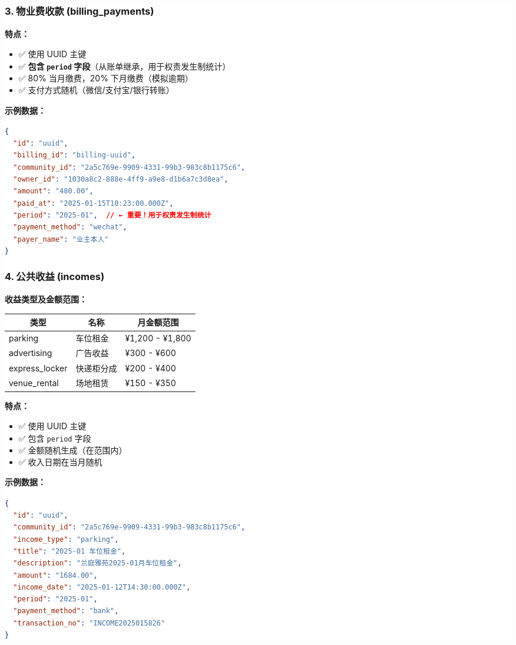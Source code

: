 ### 3. 物业费收款 (billing_payments)

**特点：**
- ✅ 使用 UUID 主键
- ✅ **包含 `period` 字段**（从账单继承，用于权责发生制统计）
- ✅ 80% 当月缴费，20% 下月缴费（模拟逾期）
- ✅ 支付方式随机（微信/支付宝/银行转账）

**示例数据：**
```json
{
  "id": "uuid",
  "billing_id": "billing-uuid",
  "community_id": "2a5c769e-9909-4331-99b3-983c8b1175c6",
  "owner_id": "1030a8c2-888e-4ff9-a9e8-d1b6a7c3d8ea",
  "amount": "480.00",
  "paid_at": "2025-01-15T10:23:00.000Z",
  "period": "2025-01",  // ← 重要！用于权责发生制统计
  "payment_method": "wechat",
  "payer_name": "业主本人"
}
```

### 4. 公共收益 (incomes)

**收益类型及金额范围：**

| 类型 | 名称 | 月金额范围 |
|------|------|-----------|
| parking | 车位租金 | ¥1,200 - ¥1,800 |
| advertising | 广告收益 | ¥300 - ¥600 |
| express_locker | 快递柜分成 | ¥200 - ¥400 |
| venue_rental | 场地租赁 | ¥150 - ¥350 |

**特点：**
- ✅ 使用 UUID 主键
- ✅ 包含 `period` 字段
- ✅ 金额随机生成（在范围内）
- ✅ 收入日期在当月随机

**示例数据：**
```json
{
  "id": "uuid",
  "community_id": "2a5c769e-9909-4331-99b3-983c8b1175c6",
  "income_type": "parking",
  "title": "2025-01 车位租金",
  "description": "兰庭雅苑2025-01月车位租金",
  "amount": "1684.00",
  "income_date": "2025-01-12T14:30:00.000Z",
  "period": "2025-01",
  "payment_method": "bank",
  "transaction_no": "INCOME2025015826"
}
```
